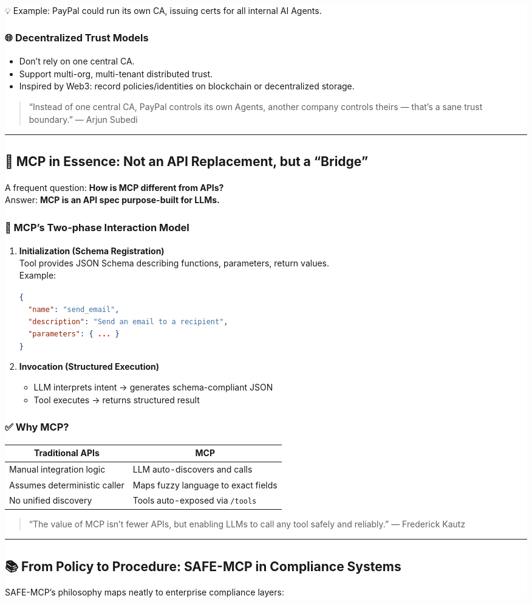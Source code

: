 💡 Example: PayPal could run its own CA, issuing certs for all internal AI Agents.  

### 🌐 Decentralized Trust Models
- Don’t rely on one central CA.  
- Support multi-org, multi-tenant distributed trust.  
- Inspired by Web3: record policies/identities on blockchain or decentralized storage.  

> “Instead of one central CA, PayPal controls its own Agents, another company controls theirs — that’s a sane trust boundary.” — Arjun Subedi

---

## 🧩 MCP in Essence: Not an API Replacement, but a “Bridge”

A frequent question: **How is MCP different from APIs?**  
Answer: **MCP is an API spec purpose-built for LLMs.**

### 🔄 MCP’s Two-phase Interaction Model

1. **Initialization (Schema Registration)**  
   Tool provides JSON Schema describing functions, parameters, return values.  
   Example:  
   ```json
   {
     "name": "send_email",
     "description": "Send an email to a recipient",
     "parameters": { ... }
   }
   ```

2. **Invocation (Structured Execution)**  
   - LLM interprets intent → generates schema-compliant JSON  
   - Tool executes → returns structured result  

### ✅ Why MCP?

| Traditional APIs | MCP |
|------------------|-----|
| Manual integration logic | LLM auto-discovers and calls |
| Assumes deterministic caller | Maps fuzzy language to exact fields |
| No unified discovery | Tools auto-exposed via `/tools` |

> “The value of MCP isn’t fewer APIs, but enabling LLMs to call any tool safely and reliably.” — Frederick Kautz

---

## 📚 From Policy to Procedure: SAFE-MCP in Compliance Systems

SAFE-MCP’s philosophy maps neatly to enterprise compliance layers:
